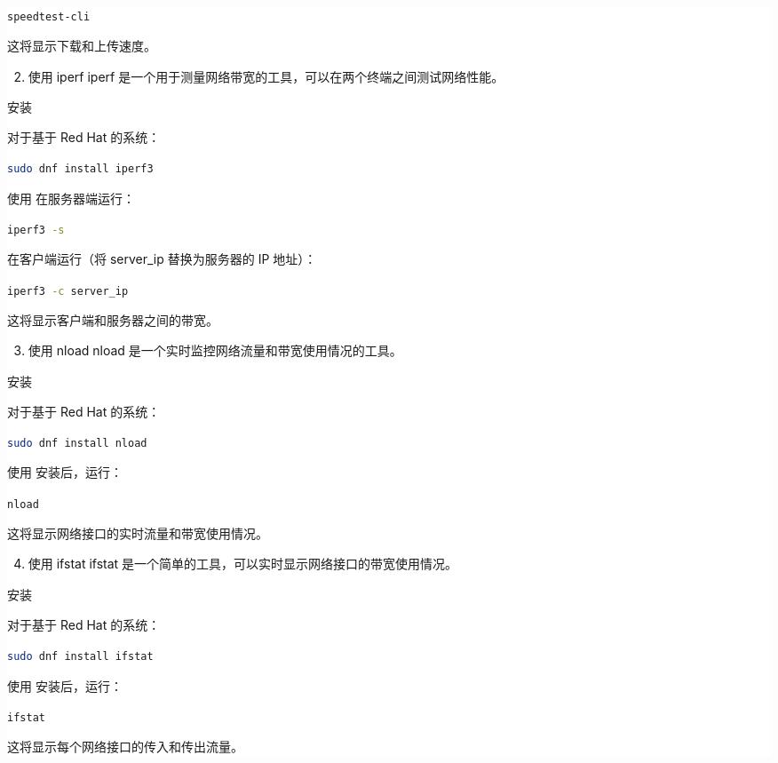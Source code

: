 ```bash
speedtest-cli
```
这将显示下载和上传速度。

2. 使用 iperf
iperf 是一个用于测量网络带宽的工具，可以在两个终端之间测试网络性能。

安装

对于基于 Red Hat 的系统：

```bash
sudo dnf install iperf3
```
使用
在服务器端运行：

```bash
iperf3 -s
```
在客户端运行（将 server_ip 替换为服务器的 IP 地址）：

```bash
iperf3 -c server_ip
```
这将显示客户端和服务器之间的带宽。

3. 使用 nload
nload 是一个实时监控网络流量和带宽使用情况的工具。

安装

对于基于 Red Hat 的系统：

```bash
sudo dnf install nload
```
使用
安装后，运行：

```bash
nload
```
这将显示网络接口的实时流量和带宽使用情况。

4. 使用 ifstat
ifstat 是一个简单的工具，可以实时显示网络接口的带宽使用情况。

安装

对于基于 Red Hat 的系统：

```bash
sudo dnf install ifstat
```
使用
安装后，运行：

```bash
ifstat
```
这将显示每个网络接口的传入和传出流量。
